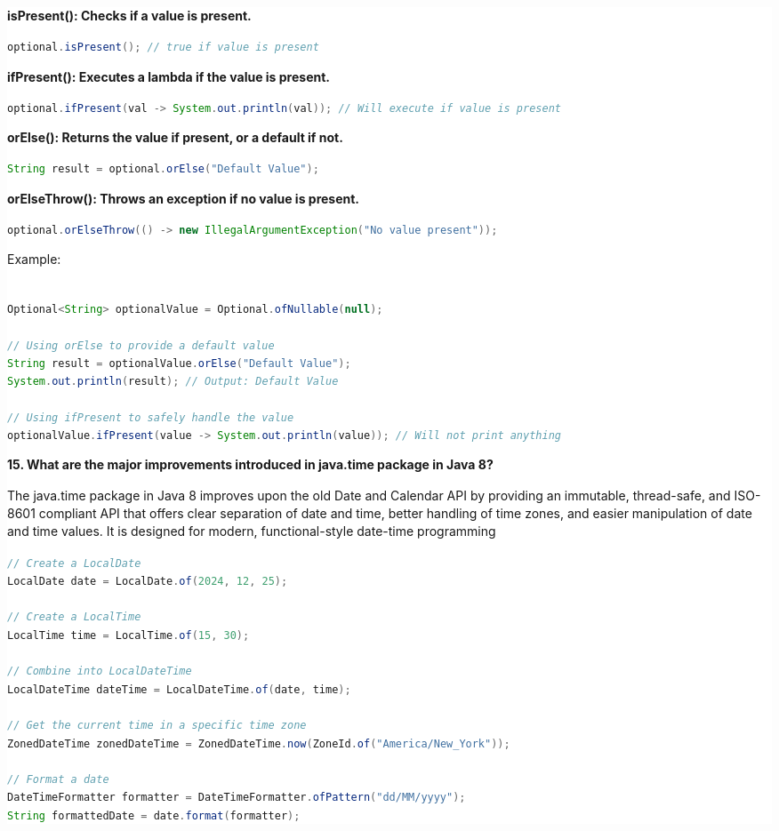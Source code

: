 **isPresent(): Checks if a value is present.**

```java
optional.isPresent(); // true if value is present
```

**ifPresent(): Executes a lambda if the value is present.**
```java
optional.ifPresent(val -> System.out.println(val)); // Will execute if value is present
```

**orElse(): Returns the value if present, or a default if not.**
```java
String result = optional.orElse("Default Value");
```

**orElseThrow(): Throws an exception if no value is present.**
```java
optional.orElseThrow(() -> new IllegalArgumentException("No value present"));
```

Example:
```java

Optional<String> optionalValue = Optional.ofNullable(null);

// Using orElse to provide a default value
String result = optionalValue.orElse("Default Value");
System.out.println(result); // Output: Default Value

// Using ifPresent to safely handle the value
optionalValue.ifPresent(value -> System.out.println(value)); // Will not print anything
```


**15.  What are the major improvements introduced in java.time package in Java 8?**

The java.time package in Java 8 improves upon the old Date and Calendar API by providing an 
immutable, thread-safe, and ISO-8601 compliant API that offers clear separation of date and 
time, better handling of time zones, and easier manipulation of date and time values. 
It is designed for modern, functional-style date-time programming
```java
// Create a LocalDate
LocalDate date = LocalDate.of(2024, 12, 25);

// Create a LocalTime
LocalTime time = LocalTime.of(15, 30);

// Combine into LocalDateTime
LocalDateTime dateTime = LocalDateTime.of(date, time);

// Get the current time in a specific time zone
ZonedDateTime zonedDateTime = ZonedDateTime.now(ZoneId.of("America/New_York"));

// Format a date
DateTimeFormatter formatter = DateTimeFormatter.ofPattern("dd/MM/yyyy");
String formattedDate = date.format(formatter);

```
